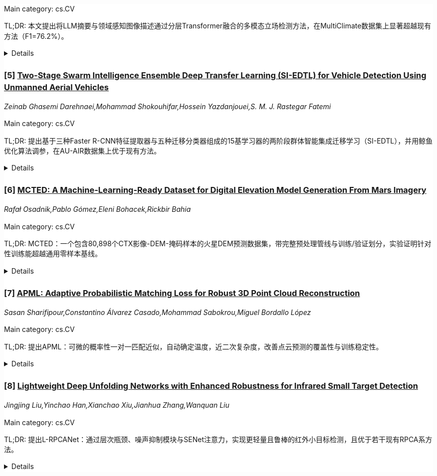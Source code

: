 Main category: cs.CV

TL;DR: 本文提出将LLM摘要与领域感知图像描述通过分层Transformer融合的多模态立场检测方法，在MultiClimate数据集上显著超越现有方法（F1=76.2%）。


<details><summary>Details</summary></details>


### [5] [Two-Stage Swarm Intelligence Ensemble Deep Transfer Learning (SI-EDTL) for Vehicle Detection Using Unmanned Aerial Vehicles](https://arxiv.org/abs/2509.08026)
*Zeinab Ghasemi Darehnaei,Mohammad Shokouhifar,Hossein Yazdanjouei,S. M. J. Rastegar Fatemi*

Main category: cs.CV

TL;DR: 提出基于三种Faster R-CNN特征提取器与五种迁移分类器组成的15基学习器的两阶段群体智能集成迁移学习（SI-EDTL），并用鲸鱼优化算法调参，在AU-AIR数据集上优于现有方法。


<details><summary>Details</summary></details>


### [6] [MCTED: A Machine-Learning-Ready Dataset for Digital Elevation Model Generation From Mars Imagery](https://arxiv.org/abs/2509.08027)
*Rafał Osadnik,Pablo Gómez,Eleni Bohacek,Rickbir Bahia*

Main category: cs.CV

TL;DR: MCTED：一个包含80,898个CTX影像-DEM-掩码样本的火星DEM预测数据集，带完整预处理管线与训练/验证划分，实验证明针对性训练能超越通用零样本基线。


<details><summary>Details</summary></details>


### [7] [APML: Adaptive Probabilistic Matching Loss for Robust 3D Point Cloud Reconstruction](https://arxiv.org/abs/2509.08104)
*Sasan Sharifipour,Constantino Álvarez Casado,Mohammad Sabokrou,Miguel Bordallo López*

Main category: cs.CV

TL;DR: 提出APML：可微的概率性一对一匹配近似，自动确定温度，近二次复杂度，改善点云预测的覆盖性与训练稳定性。


<details><summary>Details</summary></details>


### [8] [Lightweight Deep Unfolding Networks with Enhanced Robustness for Infrared Small Target Detection](https://arxiv.org/abs/2509.08205)
*Jingjing Liu,Yinchao Han,Xianchao Xiu,Jianhua Zhang,Wanquan Liu*

Main category: cs.CV

TL;DR: 提出L-RPCANet：通过层次瓶颈、噪声抑制模块与SENet注意力，实现更轻量且鲁棒的红外小目标检测，且优于若干现有RPCA系方法。


<details><summary>Details</summary></details>

